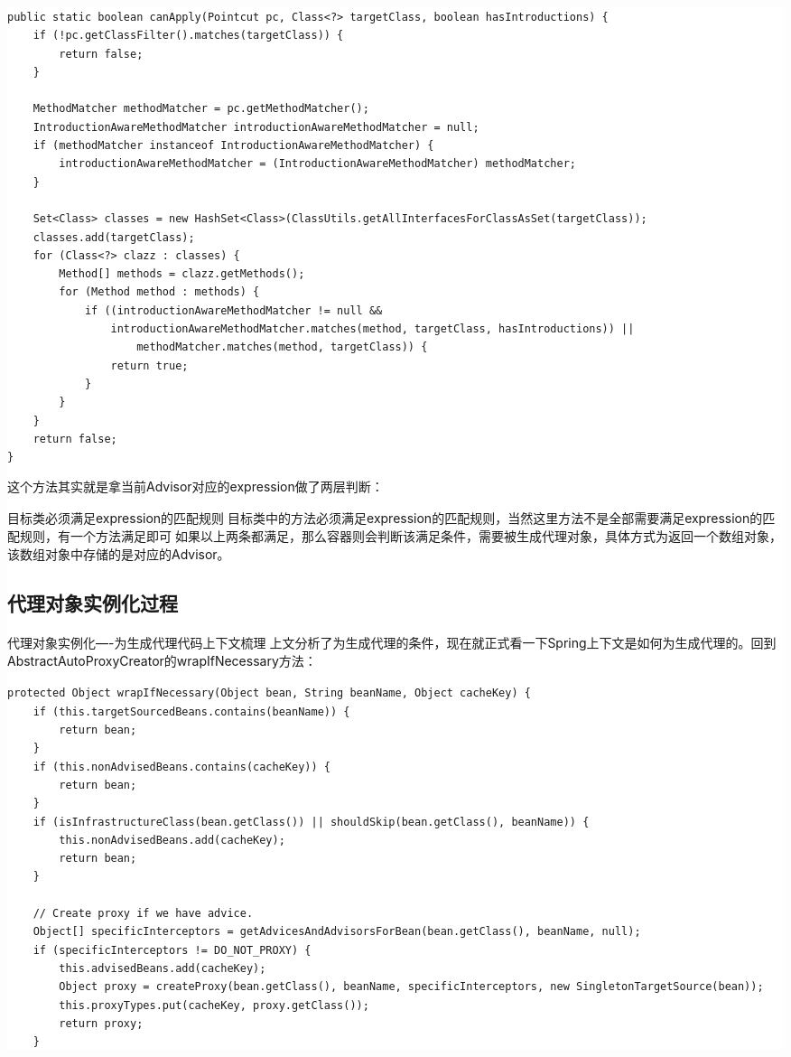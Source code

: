     public static boolean canApply(Pointcut pc, Class<?> targetClass, boolean hasIntroductions) {
        if (!pc.getClassFilter().matches(targetClass)) {
            return false;
        }
     
        MethodMatcher methodMatcher = pc.getMethodMatcher();
        IntroductionAwareMethodMatcher introductionAwareMethodMatcher = null;
        if (methodMatcher instanceof IntroductionAwareMethodMatcher) {
            introductionAwareMethodMatcher = (IntroductionAwareMethodMatcher) methodMatcher;
        }
     
        Set<Class> classes = new HashSet<Class>(ClassUtils.getAllInterfacesForClassAsSet(targetClass));
        classes.add(targetClass);
        for (Class<?> clazz : classes) {
            Method[] methods = clazz.getMethods();
            for (Method method : methods) {
                if ((introductionAwareMethodMatcher != null &&
                    introductionAwareMethodMatcher.matches(method, targetClass, hasIntroductions)) ||
                        methodMatcher.matches(method, targetClass)) {
                    return true;
                }
            }
        }
        return false;
    }
这个方法其实就是拿当前Advisor对应的expression做了两层判断：

目标类必须满足expression的匹配规则
目标类中的方法必须满足expression的匹配规则，当然这里方法不是全部需要满足expression的匹配规则，有一个方法满足即可
如果以上两条都满足，那么容器则会判断该<bean>满足条件，需要被生成代理对象，具体方式为返回一个数组对象，该数组对象中存储的是<bean>对应的Advisor。

## 代理对象实例化过程

代理对象实例化—-为<bean>生成代理代码上下文梳理
上文分析了为<bean>生成代理的条件，现在就正式看一下Spring上下文是如何为<bean>生成代理的。回到AbstractAutoProxyCreator的wrapIfNecessary方法：
    
    protected Object wrapIfNecessary(Object bean, String beanName, Object cacheKey) {
        if (this.targetSourcedBeans.contains(beanName)) {
            return bean;
        }
        if (this.nonAdvisedBeans.contains(cacheKey)) {
            return bean;
        }
        if (isInfrastructureClass(bean.getClass()) || shouldSkip(bean.getClass(), beanName)) {
            this.nonAdvisedBeans.add(cacheKey);
            return bean;
        }
     
        // Create proxy if we have advice.
        Object[] specificInterceptors = getAdvicesAndAdvisorsForBean(bean.getClass(), beanName, null);
        if (specificInterceptors != DO_NOT_PROXY) {
            this.advisedBeans.add(cacheKey);
            Object proxy = createProxy(bean.getClass(), beanName, specificInterceptors, new SingletonTargetSource(bean));
            this.proxyTypes.put(cacheKey, proxy.getClass());
            return proxy;
        }
     